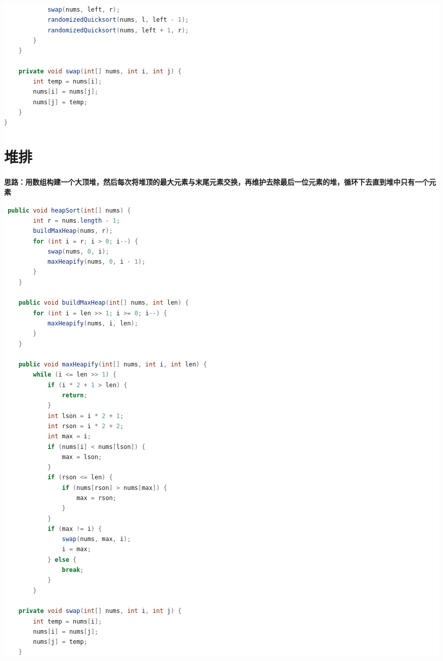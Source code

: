 ```java
            swap(nums, left, r);
            randomizedQuicksort(nums, l, left - 1);
            randomizedQuicksort(nums, left + 1, r);
        }
    }

    private void swap(int[] nums, int i, int j) {
        int temp = nums[i];
        nums[i] = nums[j];
        nums[j] = temp;
    }
}
```

# 堆排

**思路：用数组构建一个大顶堆，然后每次将堆顶的最大元素与末尾元素交换，再维护去除最后一位元素的堆，循环下去直到堆中只有一个元素**

```java
 public void heapSort(int[] nums) {
        int r = nums.length - 1;
        buildMaxHeap(nums, r);
        for (int i = r; i > 0; i--) {
            swap(nums, 0, i);
            maxHeapify(nums, 0, i - 1);
        }
    }

    public void buildMaxHeap(int[] nums, int len) {
        for (int i = len >> 1; i >= 0; i--) {
            maxHeapify(nums, i, len);
        }
    }

    public void maxHeapify(int[] nums, int i, int len) {
        while (i <= len >> 1) {
            if (i * 2 + 1 > len) {
                return;
            }
            int lson = i * 2 + 1;
            int rson = i * 2 + 2;
            int max = i;
            if (nums[i] < nums[lson]) {
                max = lson;
            }
            if (rson <= len) {
                if (nums[rson] > nums[max]) {
                    max = rson;
                }
            }
            if (max != i) {
                swap(nums, max, i);
                i = max;
            } else {
                break;
            }
        }
        
    private void swap(int[] nums, int i, int j) {
        int temp = nums[i];
        nums[i] = nums[j];
        nums[j] = temp;
    }
```